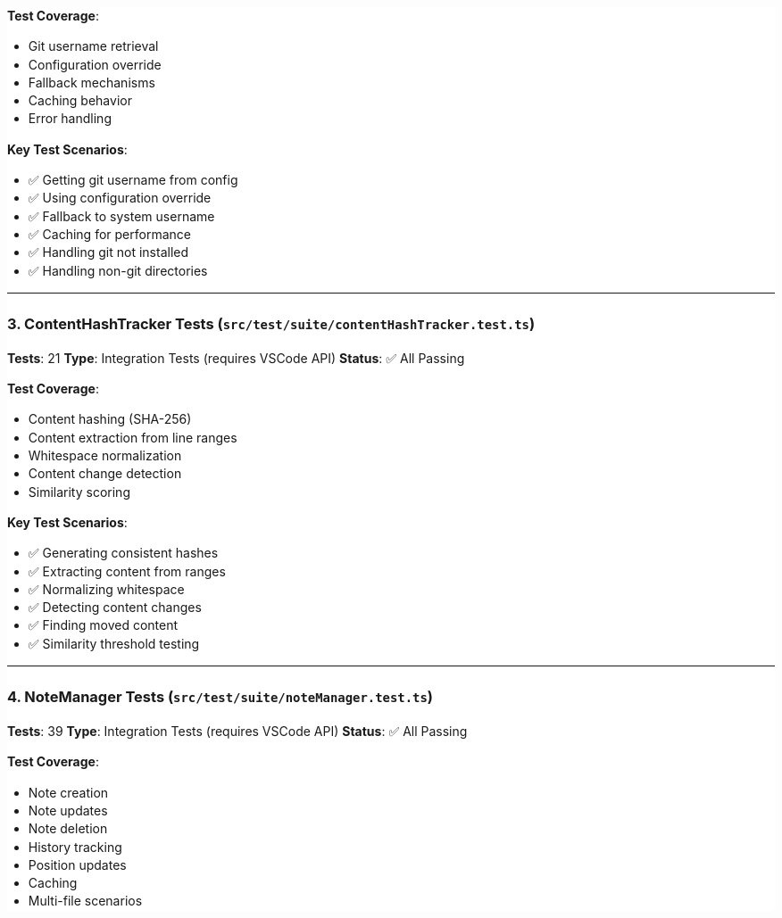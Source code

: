 **Test Coverage**:
- Git username retrieval
- Configuration override
- Fallback mechanisms
- Caching behavior
- Error handling

**Key Test Scenarios**:
- ✅ Getting git username from config
- ✅ Using configuration override
- ✅ Fallback to system username
- ✅ Caching for performance
- ✅ Handling git not installed
- ✅ Handling non-git directories

---

### 3. ContentHashTracker Tests (`src/test/suite/contentHashTracker.test.ts`)
**Tests**: 21
**Type**: Integration Tests (requires VSCode API)
**Status**: ✅ All Passing

**Test Coverage**:
- Content hashing (SHA-256)
- Content extraction from line ranges
- Whitespace normalization
- Content change detection
- Similarity scoring

**Key Test Scenarios**:
- ✅ Generating consistent hashes
- ✅ Extracting content from ranges
- ✅ Normalizing whitespace
- ✅ Detecting content changes
- ✅ Finding moved content
- ✅ Similarity threshold testing

---

### 4. NoteManager Tests (`src/test/suite/noteManager.test.ts`)
**Tests**: 39
**Type**: Integration Tests (requires VSCode API)
**Status**: ✅ All Passing

**Test Coverage**:
- Note creation
- Note updates
- Note deletion
- History tracking
- Position updates
- Caching
- Multi-file scenarios
